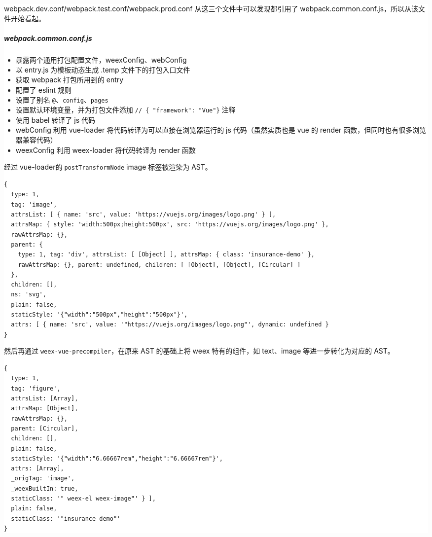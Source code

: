 webpack.dev.conf/webpack.test.conf/webpack.prod.conf 从这三个文件中可以发现都引用了 webpack.common.conf.js，所以从该文件开始看起。

##### <span id="251">webpack.common.conf.js</span>

- 暴露两个通用打包配置文件，weexConfig、webConfig
- 以 entry.js 为模板动态生成 .temp 文件下的打包入口文件
- 获取 webpack 打包所用到的 entry
- 配置了 eslint 规则
- 设置了别名 `@`、`config`、`pages`
- 设置默认环境变量，并为打包文件添加 `// { "framework": "Vue"}` 注释
- 使用 babel 转译了 js 代码
- webConfig 利用 vue-loader 将代码转译为可以直接在浏览器运行的 js 代码（虽然实质也是 vue 的 render 函数，但同时也有很多浏览器兼容代码）
- weexConfig 利用 weex-loader 将代码转译为 render 函数

经过 vue-loader的 `postTransformNode` image 标签被渲染为 AST。

```
{ 
  type: 1,
  tag: 'image',
  attrsList: [ { name: 'src', value: 'https://vuejs.org/images/logo.png' } ],
  attrsMap: { style: 'width:500px;height:500px', src: 'https://vuejs.org/images/logo.png' },
  rawAttrsMap: {},
  parent: { 
    type: 1, tag: 'div', attrsList: [ [Object] ], attrsMap: { class: 'insurance-demo' },
    rawAttrsMap: {}, parent: undefined, children: [ [Object], [Object], [Circular] ]
  },
  children: [],
  ns: 'svg',
  plain: false,
  staticStyle: '{"width":"500px","height":"500px"}',
  attrs: [ { name: 'src', value: '"https://vuejs.org/images/logo.png"', dynamic: undefined } 
}
```

然后再通过 `weex-vue-precompiler`，在原来 AST 的基础上将 weex 特有的组件，如 text、image 等进一步转化为对应的 AST。

```
{ 
  type: 1,
  tag: 'figure',
  attrsList: [Array],
  attrsMap: [Object],
  rawAttrsMap: {},
  parent: [Circular],
  children: [],
  plain: false,
  staticStyle: '{"width":"6.66667rem","height":"6.66667rem"}',
  attrs: [Array],
  _origTag: 'image',
  _weexBuiltIn: true,
  staticClass: '" weex-el weex-image"' } ],
  plain: false,
  staticClass: '"insurance-demo"'
}
```
